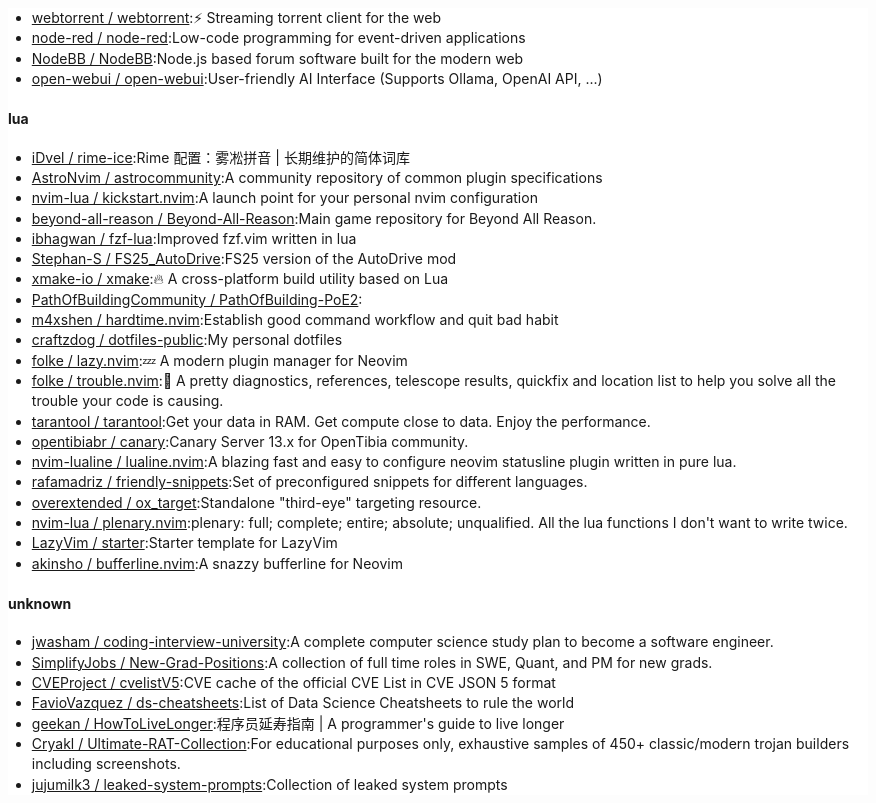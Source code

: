 * [webtorrent / webtorrent](https://github.com/webtorrent/webtorrent):⚡️ Streaming torrent client for the web
* [node-red / node-red](https://github.com/node-red/node-red):Low-code programming for event-driven applications
* [NodeBB / NodeBB](https://github.com/NodeBB/NodeBB):Node.js based forum software built for the modern web
* [open-webui / open-webui](https://github.com/open-webui/open-webui):User-friendly AI Interface (Supports Ollama, OpenAI API, ...)

#### lua
* [iDvel / rime-ice](https://github.com/iDvel/rime-ice):Rime 配置：雾凇拼音 | 长期维护的简体词库
* [AstroNvim / astrocommunity](https://github.com/AstroNvim/astrocommunity):A community repository of common plugin specifications
* [nvim-lua / kickstart.nvim](https://github.com/nvim-lua/kickstart.nvim):A launch point for your personal nvim configuration
* [beyond-all-reason / Beyond-All-Reason](https://github.com/beyond-all-reason/Beyond-All-Reason):Main game repository for Beyond All Reason.
* [ibhagwan / fzf-lua](https://github.com/ibhagwan/fzf-lua):Improved fzf.vim written in lua
* [Stephan-S / FS25_AutoDrive](https://github.com/Stephan-S/FS25_AutoDrive):FS25 version of the AutoDrive mod
* [xmake-io / xmake](https://github.com/xmake-io/xmake):🔥 A cross-platform build utility based on Lua
* [PathOfBuildingCommunity / PathOfBuilding-PoE2](https://github.com/PathOfBuildingCommunity/PathOfBuilding-PoE2):
* [m4xshen / hardtime.nvim](https://github.com/m4xshen/hardtime.nvim):Establish good command workflow and quit bad habit
* [craftzdog / dotfiles-public](https://github.com/craftzdog/dotfiles-public):My personal dotfiles
* [folke / lazy.nvim](https://github.com/folke/lazy.nvim):💤 A modern plugin manager for Neovim
* [folke / trouble.nvim](https://github.com/folke/trouble.nvim):🚦 A pretty diagnostics, references, telescope results, quickfix and location list to help you solve all the trouble your code is causing.
* [tarantool / tarantool](https://github.com/tarantool/tarantool):Get your data in RAM. Get compute close to data. Enjoy the performance.
* [opentibiabr / canary](https://github.com/opentibiabr/canary):Canary Server 13.x for OpenTibia community.
* [nvim-lualine / lualine.nvim](https://github.com/nvim-lualine/lualine.nvim):A blazing fast and easy to configure neovim statusline plugin written in pure lua.
* [rafamadriz / friendly-snippets](https://github.com/rafamadriz/friendly-snippets):Set of preconfigured snippets for different languages.
* [overextended / ox_target](https://github.com/overextended/ox_target):Standalone "third-eye" targeting resource.
* [nvim-lua / plenary.nvim](https://github.com/nvim-lua/plenary.nvim):plenary: full; complete; entire; absolute; unqualified. All the lua functions I don't want to write twice.
* [LazyVim / starter](https://github.com/LazyVim/starter):Starter template for LazyVim
* [akinsho / bufferline.nvim](https://github.com/akinsho/bufferline.nvim):A snazzy bufferline for Neovim

#### unknown
* [jwasham / coding-interview-university](https://github.com/jwasham/coding-interview-university):A complete computer science study plan to become a software engineer.
* [SimplifyJobs / New-Grad-Positions](https://github.com/SimplifyJobs/New-Grad-Positions):A collection of full time roles in SWE, Quant, and PM for new grads.
* [CVEProject / cvelistV5](https://github.com/CVEProject/cvelistV5):CVE cache of the official CVE List in CVE JSON 5 format
* [FavioVazquez / ds-cheatsheets](https://github.com/FavioVazquez/ds-cheatsheets):List of Data Science Cheatsheets to rule the world
* [geekan / HowToLiveLonger](https://github.com/geekan/HowToLiveLonger):程序员延寿指南 | A programmer's guide to live longer
* [Cryakl / Ultimate-RAT-Collection](https://github.com/Cryakl/Ultimate-RAT-Collection):For educational purposes only, exhaustive samples of 450+ classic/modern trojan builders including screenshots.
* [jujumilk3 / leaked-system-prompts](https://github.com/jujumilk3/leaked-system-prompts):Collection of leaked system prompts